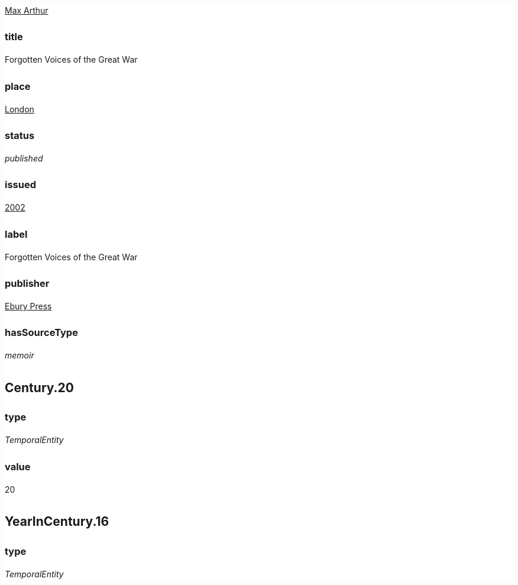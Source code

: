 
[Max Arthur](#Max-Arthur)

### title


Forgotten Voices of the Great War

### place


[London](#London)

### status


*published*

### issued


[2002](#2002)

### label


Forgotten Voices of the Great War

### publisher


[Ebury Press](#Ebury-Press)

### hasSourceType


*memoir*

## Century.20

### type


*TemporalEntity*

### value


20

## YearInCentury.16

### type


*TemporalEntity*
